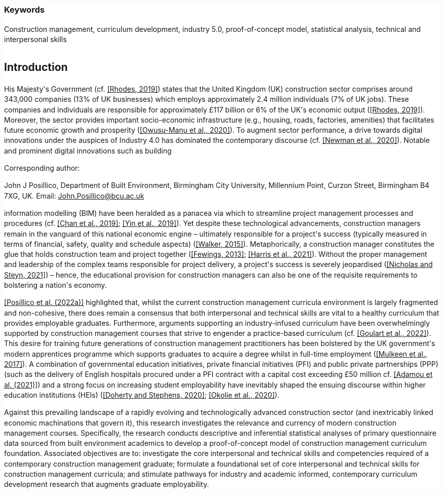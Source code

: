 ### Keywords

Construction management, curriculum development, industry 5.0, proof-of-concept model, statistical analysis, technical and interpersonal skills

## Introduction

His Majesty's Government (cf. [[Rhodes, 2019]](#ref-1)) states that the United Kingdom (UK) construction sector comprises around 343,000 companies (13% of UK businesses) which employs approximately 2.4 million individuals (7% of UK jobs). These companies and individuals are responsible for approximately £117 billion or 6% of the UK's economic output ([[Rhodes, 2019]](#ref-1)). Moreover, the sector provides important socio-economic infrastructure (e.g., housing, roads, factories, amenities) that facilitates future economic growth and prosperity ([[Owusu-Manu et al., 2020]](#ref-2)). To augment sector performance, a drive towards digital innovations under the auspices of Industry 4.0 has dominated the contemporary discourse (cf. [[Newman et al., 2020]](#ref-3)). Notable and prominent digital innovations such as building

Corresponding author:

John J Posillico, Department of Built Environment, Birmingham City University, Millennium Point, Curzon Street, Birmingham B4 7XG, UK. Email: [John.Posillico@bcu.ac.uk](mailto:John.Posillico@bcu.ac.uk)

information modelling (BIM) have been heralded as a panacea via which to streamline project management processes and procedures (cf. [[Chan et al., 2019]](#ref-4); [[Yin et al., 2019]](#ref-5)). Yet despite these technological advancements, construction managers remain in the vanguard of this national economic engine – ultimately responsible for a project's success (typically measured in terms of financial, safety, quality and schedule aspects) ([[Walker, 2015]](#ref-6)). Metaphorically, a construction manager constitutes the glue that holds construction team and project together ([[Fewings, 2013]](#ref-7); [[Harris et al., 2021]](#ref-8)). Without the proper management and leadership of the complex teams responsible for project delivery, a project's success is severely jeopardised ([[Nicholas and Steyn, 2021]](#ref-9)) – hence, the educational provision for construction managers can also be one of the requisite requirements to bolstering a nation's economy.

[[Posillico et al. (2022a)]](#ref-10) highlighted that, whilst the current construction management curricula environment is largely fragmented and non-cohesive, there does remain a consensus that both interpersonal and technical skills are vital to a healthy curriculum that provides employable graduates. Furthermore, arguments supporting an industry-infused curriculum have been overwhelmingly supported by construction management courses that strive to engender a practice-based curriculum (cf. [[Goulart et al., 2022]](#ref-11)). This desire for training future generations of construction management practitioners has been bolstered by the UK government's modern apprentices programme which supports graduates to acquire a degree whilst in full-time employment ([[Mulkeen et al., 2017]](#ref-12)). A combination of governmental education initiatives, private financial initiatives (PFI) and public private partnerships (PPP) (such as the delivery of English hospitals procured under a PFI contract with a capital cost exceeding £50 million cf. [[Adamou et al. (2021)]](#ref-13)) and a strong focus on increasing student employability have inevitably shaped the ensuing discourse within higher education institutions (HEIs) ([[Doherty and Stephens, 2020]](#ref-14); [[Okolie et al., 2020]](#ref-15)).

Against this prevailing landscape of a rapidly evolving and technologically advanced construction sector (and inextricably linked economic machinations that govern it), this research investigates the relevance and currency of modern construction management courses. Specifically, the research conducts descriptive and inferential statistical analyses of primary questionnaire data sourced from built environment academics to develop a proof-of-concept model of construction management curriculum foundation. Associated objectives are to: investigate the core interpersonal and technical skills and competencies required of a contemporary construction management graduate; formulate a foundational set of core interpersonal and technical skills for construction management curricula; and stimulate pathways for industry and academic informed, contemporary curriculum development research that augments graduate employability.
